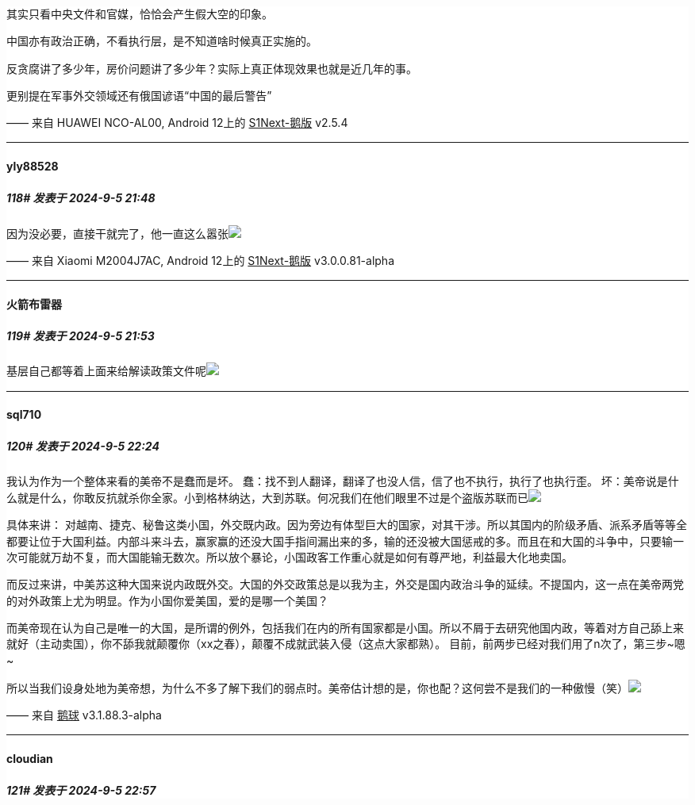 其实只看中央文件和官媒，恰恰会产生假大空的印象。

中国亦有政治正确，不看执行层，是不知道啥时候真正实施的。

反贪腐讲了多少年，房价问题讲了多少年？实际上真正体现效果也就是近几年的事。

更别提在军事外交领域还有俄国谚语“中国的最后警告”

—— 来自 HUAWEI NCO-AL00, Android 12上的 [S1Next-鹅版](https://github.com/ykrank/S1-Next/releases) v2.5.4


*****

####  yly88528  
##### 118#       发表于 2024-9-5 21:48

因为没必要，直接干就完了，他一直这么嚣张<img src="https://static.saraba1st.com/image/smiley/face2017/033.png" referrerpolicy="no-referrer">

—— 来自 Xiaomi M2004J7AC, Android 12上的 [S1Next-鹅版](https://github.com/ykrank/S1-Next/releases) v3.0.0.81-alpha


*****

####  火箭布雷器  
##### 119#       发表于 2024-9-5 21:53

基层自己都等着上面来给解读政策文件呢<img src="https://static.saraba1st.com/image/smiley/face2017/068.png" referrerpolicy="no-referrer">


*****

####  sql710  
##### 120#       发表于 2024-9-5 22:24

我认为作为一个整体来看的美帝不是蠢而是坏。
蠢：找不到人翻译，翻译了也没人信，信了也不执行，执行了也执行歪。
坏：美帝说是什么就是什么，你敢反抗就杀你全家。小到格林纳达，大到苏联。何况我们在他们眼里不过是个盗版苏联而已<img src="https://static.saraba1st.com/image/smiley/face2017/026.png" referrerpolicy="no-referrer">

具体来讲：
对越南、捷克、秘鲁这类小国，外交既内政。因为旁边有体型巨大的国家，对其干涉。所以其国内的阶级矛盾、派系矛盾等等全都要让位于大国利益。内部斗来斗去，赢家赢的还没大国手指间漏出来的多，输的还没被大国惩戒的多。而且在和大国的斗争中，只要输一次可能就万劫不复，而大国能输无数次。所以放个暴论，小国政客工作重心就是如何有尊严地，利益最大化地卖国。

而反过来讲，中美苏这种大国来说内政既外交。大国的外交政策总是以我为主，外交是国内政治斗争的延续。不提国内，这一点在美帝两党的对外政策上尤为明显。作为小国你爱美国，爱的是哪一个美国？

而美帝现在认为自己是唯一的大国，是所谓的例外，包括我们在内的所有国家都是小国。所以不屑于去研究他国内政，等着对方自己舔上来就好（主动卖国），你不舔我就颠覆你（xx之春），颠覆不成就武装入侵（这点大家都熟）。
目前，前两步已经对我们用了n次了，第三步~嗯~

所以当我们设身处地为美帝想，为什么不多了解下我们的弱点时。美帝估计想的是，你也配？这何尝不是我们的一种傲慢（笑）<img src="https://static.saraba1st.com/image/smiley/face2017/033.png" referrerpolicy="no-referrer">

—— 来自 [鹅球](https://www.pgyer.com/xfPejhuq) v3.1.88.3-alpha


*****

####  cloudian  
##### 121#       发表于 2024-9-5 22:57
